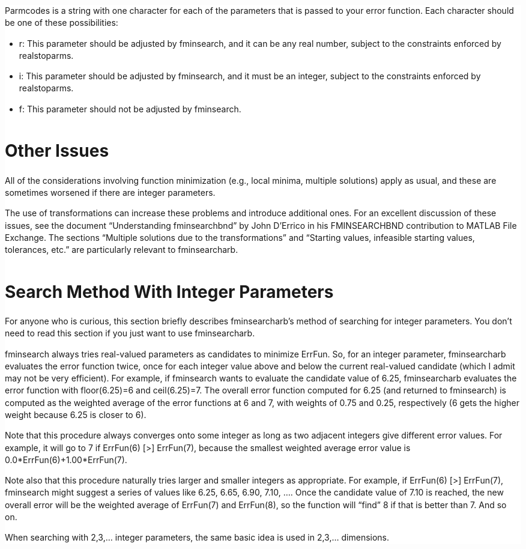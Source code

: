 Parmcodes is a string with one character for each of the parameters that
is passed to your error function. Each character should be one of these
possibilities:

-   r: This parameter should be adjusted by fminsearch, and it can be
    any real number, subject to the constraints enforced by
    realstoparms.

-   i: This parameter should be adjusted by fminsearch, and it must be
    an integer, subject to the constraints enforced by realstoparms.

-   f: This parameter should not be adjusted by fminsearch.

Other Issues
============

All of the considerations involving function minimization (e.g., local
minima, multiple solutions) apply as usual, and these are sometimes
worsened if there are integer parameters.

The use of transformations can increase these problems and introduce
additional ones. For an excellent discussion of these issues, see the
document “Understanding fminsearchbnd” by John D’Errico in his
FMINSEARCHBND contribution to MATLAB File Exchange. The sections
“Multiple solutions due to the transformations” and “Starting values,
infeasible starting values, tolerances, etc.” are particularly relevant
to fminsearcharb.

Search Method With Integer Parameters
=====================================

For anyone who is curious, this section briefly describes
fminsearcharb’s method of searching for integer parameters. You don’t
need to read this section if you just want to use fminsearcharb.

fminsearch always tries real-valued parameters as candidates to minimize
ErrFun. So, for an integer parameter, fminsearcharb evaluates the error
function twice, once for each integer value above and below the current
real-valued candidate (which I admit may not be very efficient). For
example, if fminsearch wants to evaluate the candidate value of 6.25,
fminsearcharb evaluates the error function with floor(6.25)=6 and
ceil(6.25)=7. The overall error function computed for 6.25 (and returned
to fminsearch) is computed as the weighted average of the error
functions at 6 and 7, with weights of 0.75 and 0.25, respectively (6
gets the higher weight because 6.25 is closer to 6).

Note that this procedure always converges onto some integer as long as
two adjacent integers give different error values. For example, it will
go to 7 if ErrFun(6) [&gt;] ErrFun(7), because the
smallest weighted average error value is 0.0\*ErrFun(6)+1.00\*ErrFun(7).

Note also that this procedure naturally tries larger and smaller
integers as appropriate. For example, if ErrFun(6) [&gt;]
ErrFun(7), fminsearch might suggest a series of values like 6.25, 6.65,
6.90, 7.10, …. Once the candidate value of 7.10 is reached, the new
overall error will be the weighted average of ErrFun(7) and ErrFun(8),
so the function will “find” 8 if that is better than 7. And so on.

When searching with 2,3,… integer parameters, the same basic idea is
used in 2,3,… dimensions.
